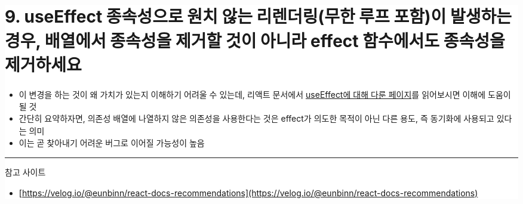 # **9. useEffect 종속성으로 원치 않는 리렌더링(무한 루프 포함)이 발생하는 경우, 배열에서 종속성을 제거할 것이 아니라 effect 함수에서도 종속성을 제거하세요**

- 이 변경을 하는 것이 왜 가치가 있는지 이해하기 어려울 수 있는데, 리액트 문서에서 [useEffect에 대해 다룬 페이지](https://react.dev/learn/removing-effect-dependencies)를 읽어보시면 이해에 도움이 될 것
- 간단히 요약하자면, 의존성 배열에 나열하지 않은 의존성을 사용한다는 것은 effect가 의도한 목적이 아닌 다른 용도, 즉 동기화에 사용되고 있다는 의미
- 이는 곧 찾아내기 어려운 버그로 이어질 가능성이 높음

---

참고 사이트

- [https://velog.io/@eunbinn/react-docs-recommendations](https://velog.io/@eunbinn/react-docs-recommendations)